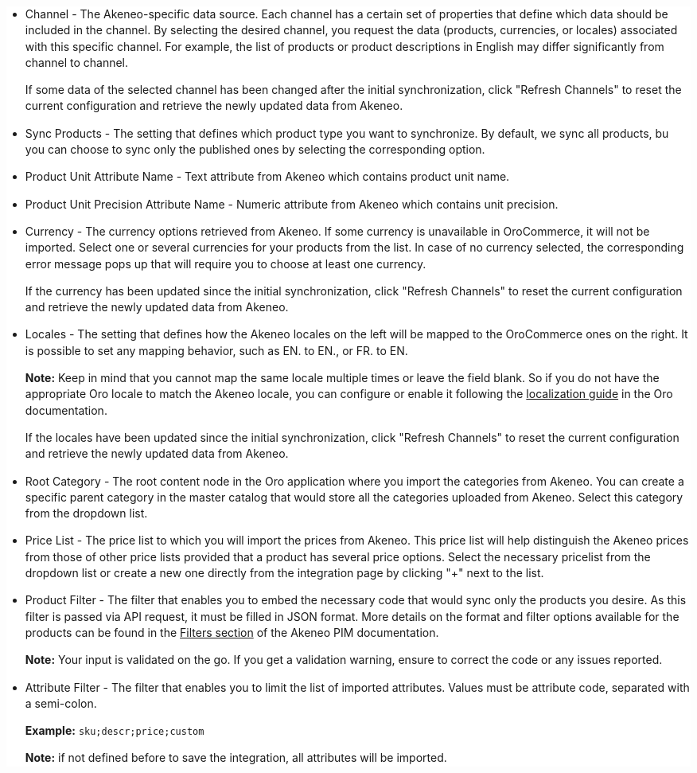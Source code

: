    * Channel - The Akeneo-specific data source. Each channel has a certain set of properties that define which data should be included in the channel. By selecting the desired channel, you request the data (products, currencies, or locales) associated with this specific channel. For example, the list of products or product descriptions in English may differ significantly from channel to channel.

      If some data of the selected channel has been changed after the initial synchronization, click "Refresh Channels" to reset the current configuration and retrieve the newly updated data from Akeneo.

   * Sync Products - The setting that defines which product type you want to synchronize. By default, we sync all products, bu you can choose to sync only the published ones by selecting the corresponding option.
   * Product Unit Attribute Name - Text attribute from Akeneo which contains product unit name.
   * Product Unit Precision Attribute Name - Numeric attribute from Akeneo which contains unit precision.
   * Currency - The currency options retrieved from Akeneo. If some currency is unavailable in OroCommerce, it will not be imported. Select one or several currencies for your products from the list. In case of no currency selected, the corresponding error message pops up that will require you to choose at least one currency.

     If the currency has been updated since the initial synchronization, click "Refresh Channels" to reset the current configuration and retrieve the newly updated data from Akeneo.

   * Locales - The setting that defines how the Akeneo locales on the left will be mapped to the OroCommerce ones on the right. It is possible to set any mapping behavior, such as EN. to EN., or FR. to EN.

     **Note:** Keep in mind that you cannot map the same locale multiple times or leave the field blank. So if you do not have the appropriate Oro locale to match the Akeneo locale, you can configure or enable it following the [localization guide](https://oroinc.com/b2b-ecommerce/doc/current/admin-guide/localization) in the Oro documentation.

      If the locales have been updated since the initial synchronization, click "Refresh Channels" to reset the current configuration and retrieve the newly updated data from Akeneo.

   * Root Category - The root content node in the Oro application where you import the categories from Akeneo. You can create a specific parent category in the master catalog that would store all the categories uploaded from Akeneo. Select this category from the dropdown list.
   * Price List - The price list to which you will import the prices from Akeneo. This price list will help distinguish the Akeneo prices from those of other price lists provided that a product has several price options. Select the necessary pricelist from the dropdown list or create a new one directly from the integration page by clicking "+" next to the list.
   * Product Filter - The filter that enables you to embed the necessary code that would sync only the products you desire. As this filter is passed via API request, it must be filled in JSON format. More details on the format and filter options available for the products can be found in the [Filters section](https://api.akeneo.com/documentation/filter.html) of the Akeneo PIM documentation.

     **Note:** Your input is validated on the go. If you get a validation warning, ensure to correct the code or any issues reported.
   
   * Attribute Filter - The filter that enables you to limit the list of imported attributes. Values must be attribute code, separated with a semi-colon.

     **Example:** `sku;descr;price;custom`
    
     **Note:** if not defined before to save the integration, all attributes will be imported.
